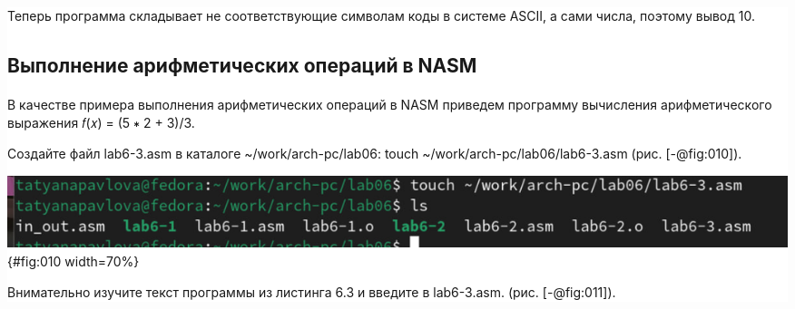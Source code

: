 Теперь программа складывает не соответствующие символам коды в системе ASCII, а сами числа, поэтому вывод 10.

## Выполнение арифметических операций в NASM

В качестве примера выполнения арифметических операций в NASM приведем программу вычисления арифметического выражения 𝑓(𝑥) = (5 ∗ 2 + 3)/3.

Создайте файл lab6-3.asm в каталоге ~/work/arch-pc/lab06:
touch ~/work/arch-pc/lab06/lab6-3.asm (рис. [-@fig:010]).

![Создание файла](image/10.jpg){#fig:010 width=70%}

Внимательно изучите текст программы из листинга 6.3 и введите в lab6-3.asm. (рис. [-@fig:011]).
